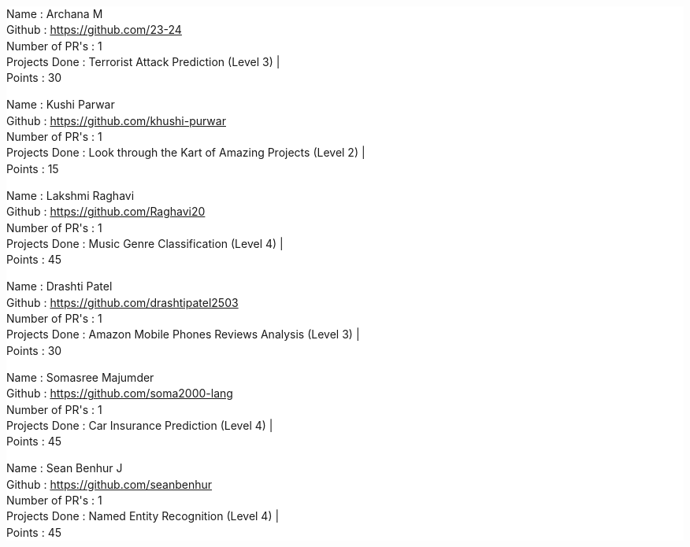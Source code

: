 Name : Archana M <br>
Github : https://github.com/23-24 <br>
Number of PR's : 1 <br>
Projects Done : Terrorist Attack Prediction (Level 3) |  <br>
Points : 30 <br>

Name : Kushi Parwar <br>
Github : https://github.com/khushi-purwar <br>
Number of PR's : 1 <br>
Projects Done : Look through the Kart of Amazing Projects (Level 2) |  <br>
Points : 15 <br>

Name : Lakshmi Raghavi <br>
Github : https://github.com/Raghavi20 <br>
Number of PR's : 1 <br>
Projects Done : Music Genre Classification (Level 4) |  <br>
Points : 45 <br>

Name : Drashti Patel <br>
Github : https://github.com/drashtipatel2503 <br>
Number of PR's : 1 <br>
Projects Done : Amazon Mobile Phones Reviews Analysis (Level 3) |  <br>
Points : 30 <br>

Name : Somasree Majumder <br>
Github : https://github.com/soma2000-lang <br>
Number of PR's : 1 <br>
Projects Done : Car Insurance Prediction (Level 4) |  <br>
Points : 45 <br>

Name : Sean Benhur J <br>
Github : https://github.com/seanbenhur <br>
Number of PR's : 1 <br>
Projects Done : Named Entity Recognition (Level 4) |  <br>
Points : 45 <br>

